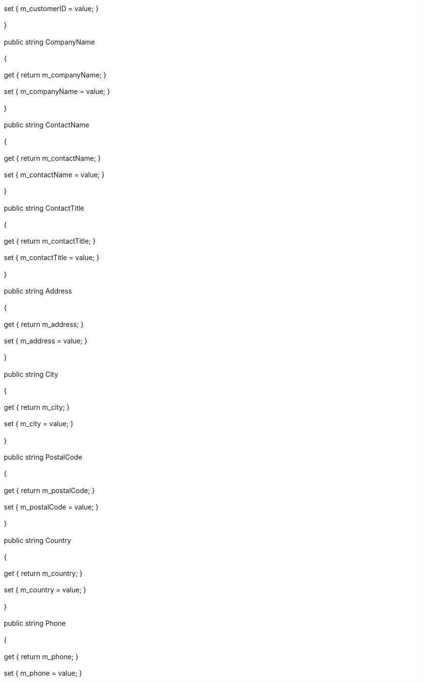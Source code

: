 set { m_customerID = value; }

}

public string CompanyName

{

get { return m_companyName; }

set { m_companyName = value; }

}

public string ContactName

{

get { return m_contactName; }

set { m_contactName = value; }

}

public string ContactTitle

{

get { return m_contactTitle; }

set { m_contactTitle = value; }

}

public string Address

{

get { return m_address; }

set { m_address = value; }

}

public string City

{

get { return m_city; }

set { m_city = value; }

}

public string PostalCode

{

get { return m_postalCode; }

set { m_postalCode = value; }

}

public string Country

{

get { return m_country; }

set { m_country = value; }

}

public string Phone

{

get { return m_phone; }

set { m_phone = value; }
